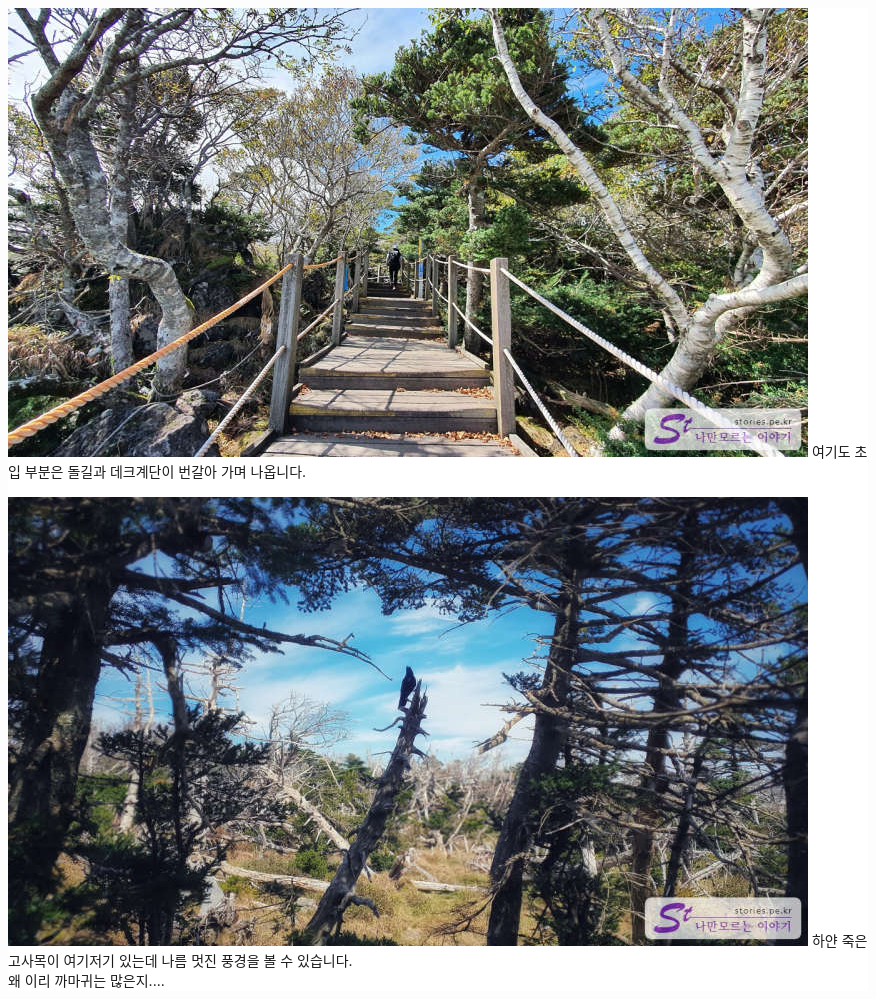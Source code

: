 ![](./images/njo2_20221005_122532-01.jpeg)
여기도 초입 부분은 돌길과 데크계단이 번갈아 가며 나옵니다.

![](./images/njo2_20221005_122951-01.jpeg)
하얀 죽은 고사목이 여기저기 있는데 나름 멋진 풍경을 볼 수 있습니다.  
왜 이리 까마귀는 많은지....
